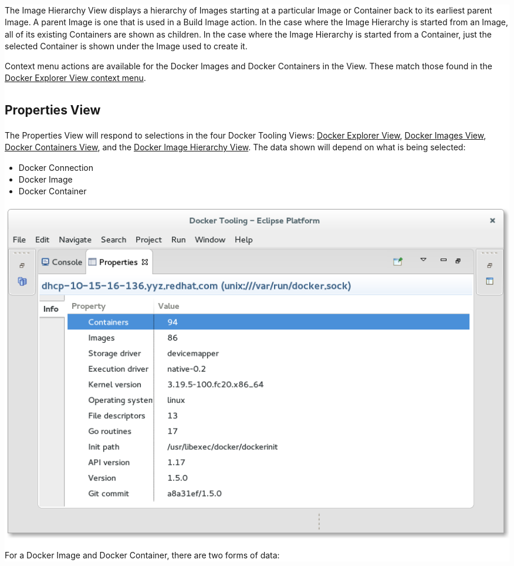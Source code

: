 The Image Hierarchy View displays a hierarchy of Images starting at a particular Image or Container back to its earliest parent Image. A parent Image is one that is used in a Build Image action. In the case where the Image Hierarchy is started from an Image, all of its existing Containers are shown as children. In the case where the Image Hierarchy is started from a Container, just the selected Container is shown under the Image used to create it.

Context menu actions are available for the Docker Images and Docker Containers in the View. These match those found in the [Docker Explorer View context menu](#Docker_Explorer_Context_Menu "wikilink").

Properties View
---------------

The Properties View will respond to selections in the four Docker Tooling Views: [Docker Explorer View](#Docker_Explorer_View "wikilink"), [Docker Images View](#Docker_Images_View "wikilink"), [Docker Containers View](#Docker_Containers_View "wikilink"), and the [Docker Image Hierarchy View](#Docker_Image_Hierarchy_View "wikilink"). The data shown will depend on what is being selected:

-   Docker Connection
-   Docker Image
-   Docker Container

![](images/LinuxToolsDockerConnectionProperties.png "LinuxToolsDockerConnectionProperties.png")

For a Docker Image and Docker Container, there are two forms of data:
